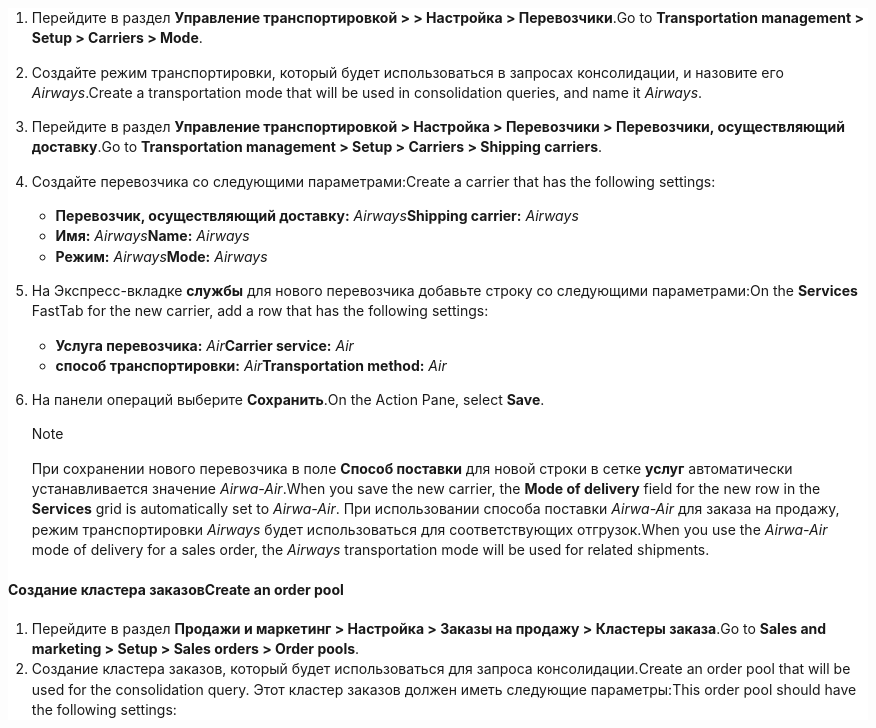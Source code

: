 1. <span data-ttu-id="b6e6e-190">Перейдите в раздел **Управление транспортировкой \> \> Настройка \> Перевозчики**.</span><span class="sxs-lookup"><span data-stu-id="b6e6e-190">Go to **Transportation management \> Setup \> Carriers \> Mode**.</span></span>
1. <span data-ttu-id="b6e6e-191">Создайте режим транспортировки, который будет использоваться в запросах консолидации, и назовите его *Airways*.</span><span class="sxs-lookup"><span data-stu-id="b6e6e-191">Create a transportation mode that will be used in consolidation queries, and name it *Airways*.</span></span>
1. <span data-ttu-id="b6e6e-192">Перейдите в раздел **Управление транспортировкой \> Настройка \> Перевозчики \> Перевозчики, осуществляющий доставку**.</span><span class="sxs-lookup"><span data-stu-id="b6e6e-192">Go to **Transportation management \> Setup \> Carriers \> Shipping carriers**.</span></span>
1. <span data-ttu-id="b6e6e-193">Создайте перевозчика со следующими параметрами:</span><span class="sxs-lookup"><span data-stu-id="b6e6e-193">Create a carrier that has the following settings:</span></span>

    - <span data-ttu-id="b6e6e-194">**Перевозчик, осуществляющий доставку:** *Airways*</span><span class="sxs-lookup"><span data-stu-id="b6e6e-194">**Shipping carrier:** *Airways*</span></span>
    - <span data-ttu-id="b6e6e-195">**Имя:** *Airways*</span><span class="sxs-lookup"><span data-stu-id="b6e6e-195">**Name:** *Airways*</span></span>
    - <span data-ttu-id="b6e6e-196">**Режим:** *Airways*</span><span class="sxs-lookup"><span data-stu-id="b6e6e-196">**Mode:** *Airways*</span></span>

1. <span data-ttu-id="b6e6e-197">На Экспресс-вкладке **службы** для нового перевозчика добавьте строку со следующими параметрами:</span><span class="sxs-lookup"><span data-stu-id="b6e6e-197">On the **Services** FastTab for the new carrier, add a row that has the following settings:</span></span>

    - <span data-ttu-id="b6e6e-198">**Услуга перевозчика:** *Air*</span><span class="sxs-lookup"><span data-stu-id="b6e6e-198">**Carrier service:** *Air*</span></span>
    - <span data-ttu-id="b6e6e-199">**способ транспортировки:** *Air*</span><span class="sxs-lookup"><span data-stu-id="b6e6e-199">**Transportation method:** *Air*</span></span>

1. <span data-ttu-id="b6e6e-200">На панели операций выберите **Сохранить**.</span><span class="sxs-lookup"><span data-stu-id="b6e6e-200">On the Action Pane, select **Save**.</span></span>

    > [!NOTE]
    > <span data-ttu-id="b6e6e-201">При сохранении нового перевозчика в поле **Способ поставки** для новой строки в сетке **услуг** автоматически устанавливается значение *Airwa-Air*.</span><span class="sxs-lookup"><span data-stu-id="b6e6e-201">When you save the new carrier, the **Mode of delivery** field for the new row in the **Services** grid is automatically set to *Airwa-Air*.</span></span> <span data-ttu-id="b6e6e-202">При использовании способа поставки *Airwa-Air* для заказа на продажу, режим транспортировки *Airways* будет использоваться для соответствующих отгрузок.</span><span class="sxs-lookup"><span data-stu-id="b6e6e-202">When you use the *Airwa-Air* mode of delivery for a sales order, the *Airways* transportation mode will be used for related shipments.</span></span>

#### <a name="create-an-order-pool"></a><span data-ttu-id="b6e6e-203">Создание кластера заказов</span><span class="sxs-lookup"><span data-stu-id="b6e6e-203">Create an order pool</span></span>

1. <span data-ttu-id="b6e6e-204">Перейдите в раздел **Продажи и маркетинг \> Настройка \> Заказы на продажу \> Кластеры заказа**.</span><span class="sxs-lookup"><span data-stu-id="b6e6e-204">Go to **Sales and marketing \> Setup \> Sales orders \> Order pools**.</span></span>
1. <span data-ttu-id="b6e6e-205">Создание кластера заказов, который будет использоваться для запроса консолидации.</span><span class="sxs-lookup"><span data-stu-id="b6e6e-205">Create an order pool that will be used for the consolidation query.</span></span> <span data-ttu-id="b6e6e-206">Этот кластер заказов должен иметь следующие параметры:</span><span class="sxs-lookup"><span data-stu-id="b6e6e-206">This order pool should have the following settings:</span></span>

